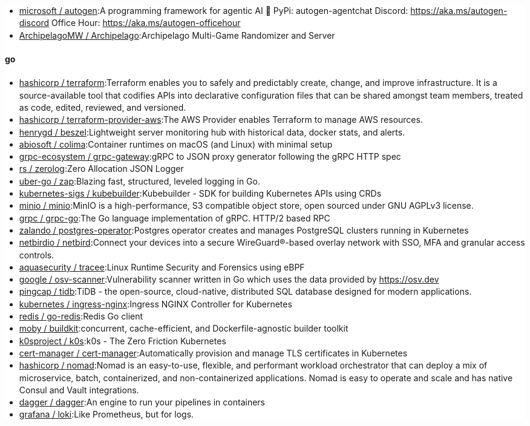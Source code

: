 * [microsoft / autogen](https://github.com/microsoft/autogen):A programming framework for agentic AI 🤖 PyPi: autogen-agentchat Discord: https://aka.ms/autogen-discord Office Hour: https://aka.ms/autogen-officehour
* [ArchipelagoMW / Archipelago](https://github.com/ArchipelagoMW/Archipelago):Archipelago Multi-Game Randomizer and Server

#### go
* [hashicorp / terraform](https://github.com/hashicorp/terraform):Terraform enables you to safely and predictably create, change, and improve infrastructure. It is a source-available tool that codifies APIs into declarative configuration files that can be shared amongst team members, treated as code, edited, reviewed, and versioned.
* [hashicorp / terraform-provider-aws](https://github.com/hashicorp/terraform-provider-aws):The AWS Provider enables Terraform to manage AWS resources.
* [henrygd / beszel](https://github.com/henrygd/beszel):Lightweight server monitoring hub with historical data, docker stats, and alerts.
* [abiosoft / colima](https://github.com/abiosoft/colima):Container runtimes on macOS (and Linux) with minimal setup
* [grpc-ecosystem / grpc-gateway](https://github.com/grpc-ecosystem/grpc-gateway):gRPC to JSON proxy generator following the gRPC HTTP spec
* [rs / zerolog](https://github.com/rs/zerolog):Zero Allocation JSON Logger
* [uber-go / zap](https://github.com/uber-go/zap):Blazing fast, structured, leveled logging in Go.
* [kubernetes-sigs / kubebuilder](https://github.com/kubernetes-sigs/kubebuilder):Kubebuilder - SDK for building Kubernetes APIs using CRDs
* [minio / minio](https://github.com/minio/minio):MinIO is a high-performance, S3 compatible object store, open sourced under GNU AGPLv3 license.
* [grpc / grpc-go](https://github.com/grpc/grpc-go):The Go language implementation of gRPC. HTTP/2 based RPC
* [zalando / postgres-operator](https://github.com/zalando/postgres-operator):Postgres operator creates and manages PostgreSQL clusters running in Kubernetes
* [netbirdio / netbird](https://github.com/netbirdio/netbird):Connect your devices into a secure WireGuard®-based overlay network with SSO, MFA and granular access controls.
* [aquasecurity / tracee](https://github.com/aquasecurity/tracee):Linux Runtime Security and Forensics using eBPF
* [google / osv-scanner](https://github.com/google/osv-scanner):Vulnerability scanner written in Go which uses the data provided by https://osv.dev
* [pingcap / tidb](https://github.com/pingcap/tidb):TiDB - the open-source, cloud-native, distributed SQL database designed for modern applications.
* [kubernetes / ingress-nginx](https://github.com/kubernetes/ingress-nginx):Ingress NGINX Controller for Kubernetes
* [redis / go-redis](https://github.com/redis/go-redis):Redis Go client
* [moby / buildkit](https://github.com/moby/buildkit):concurrent, cache-efficient, and Dockerfile-agnostic builder toolkit
* [k0sproject / k0s](https://github.com/k0sproject/k0s):k0s - The Zero Friction Kubernetes
* [cert-manager / cert-manager](https://github.com/cert-manager/cert-manager):Automatically provision and manage TLS certificates in Kubernetes
* [hashicorp / nomad](https://github.com/hashicorp/nomad):Nomad is an easy-to-use, flexible, and performant workload orchestrator that can deploy a mix of microservice, batch, containerized, and non-containerized applications. Nomad is easy to operate and scale and has native Consul and Vault integrations.
* [dagger / dagger](https://github.com/dagger/dagger):An engine to run your pipelines in containers
* [grafana / loki](https://github.com/grafana/loki):Like Prometheus, but for logs.
